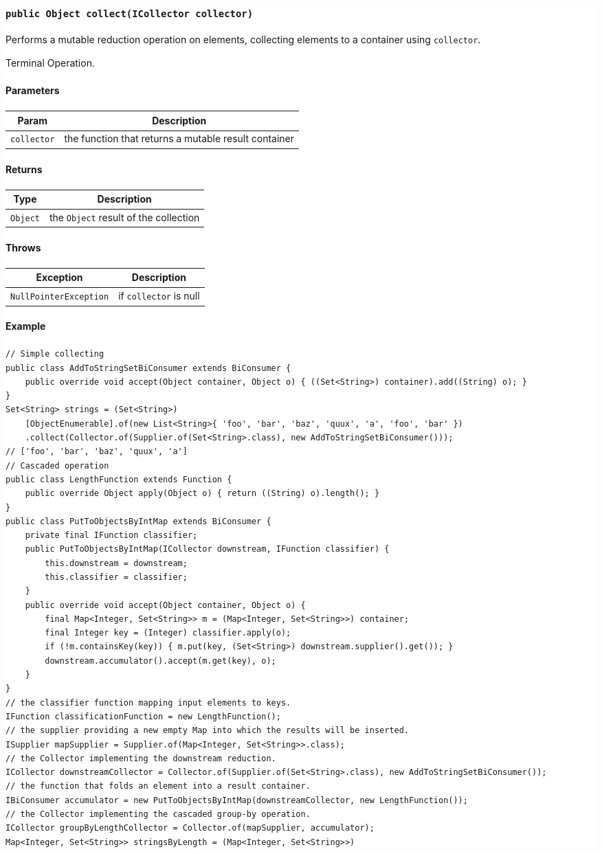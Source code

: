 
### `public Object collect(ICollector collector)`

Performs a mutable reduction operation on elements, collecting elements to a container using `collector`. <p>Terminal Operation.</p>

#### Parameters

|Param|Description|
|---|---|
|`collector`|the function that returns a mutable result container|

#### Returns

|Type|Description|
|---|---|
|`Object`|the `Object` result of the collection|

#### Throws

|Exception|Description|
|---|---|
|`NullPointerException`|if `collector` is null|

#### Example
```apex
// Simple collecting
public class AddToStringSetBiConsumer extends BiConsumer {
    public override void accept(Object container, Object o) { ((Set<String>) container).add((String) o); }
}
Set<String> strings = (Set<String>)
    [ObjectEnumerable].of(new List<String>{ 'foo', 'bar', 'baz', 'quux', 'a', 'foo', 'bar' })
    .collect(Collector.of(Supplier.of(Set<String>.class), new AddToStringSetBiConsumer()));
// ['foo', 'bar', 'baz', 'quux', 'a']
// Cascaded operation
public class LengthFunction extends Function {
    public override Object apply(Object o) { return ((String) o).length(); }
}
public class PutToObjectsByIntMap extends BiConsumer {
    private final IFunction classifier;
    public PutToObjectsByIntMap(ICollector downstream, IFunction classifier) {
        this.downstream = downstream;
        this.classifier = classifier;
    }
    public override void accept(Object container, Object o) {
        final Map<Integer, Set<String>> m = (Map<Integer, Set<String>>) container;
        final Integer key = (Integer) classifier.apply(o);
        if (!m.containsKey(key)) { m.put(key, (Set<String>) downstream.supplier().get()); }
        downstream.accumulator().accept(m.get(key), o);
    }
}
// the classifier function mapping input elements to keys.
IFunction classificationFunction = new LengthFunction();
// the supplier providing a new empty Map into which the results will be inserted.
ISupplier mapSupplier = Supplier.of(Map<Integer, Set<String>>.class);
// the Collector implementing the downstream reduction.
ICollector downstreamCollector = Collector.of(Supplier.of(Set<String>.class), new AddToStringSetBiConsumer());
// the function that folds an element into a result container.
IBiConsumer accumulator = new PutToObjectsByIntMap(downstreamCollector, new LengthFunction());
// the Collector implementing the cascaded group-by operation.
ICollector groupByLengthCollector = Collector.of(mapSupplier, accumulator);
Map<Integer, Set<String>> stringsByLength = (Map<Integer, Set<String>>)
```